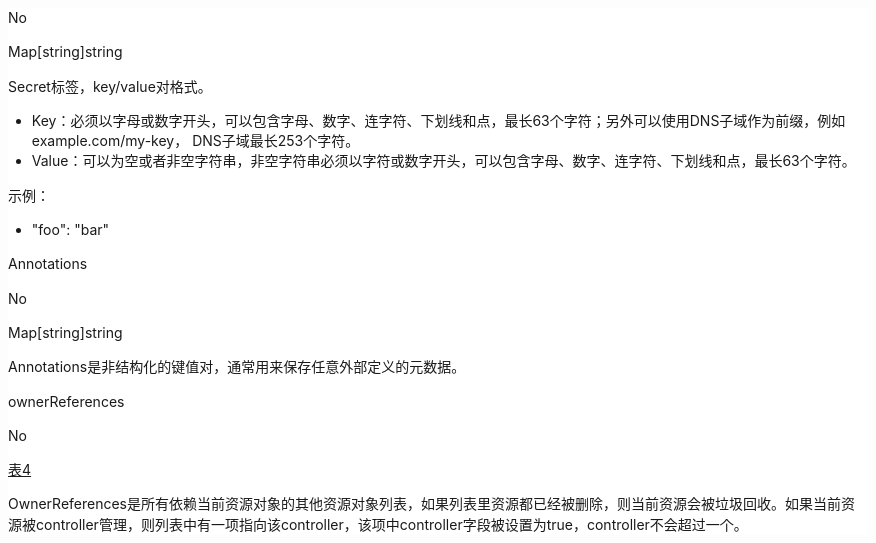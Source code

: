 <td class="cellrowborder" valign="top" width="18.18181818181818%" headers="mcps1.2.5.1.2 "><p id="zh-cn_topic_0079614900_p21833561"><a name="zh-cn_topic_0079614900_p21833561"></a><a name="zh-cn_topic_0079614900_p21833561"></a>No</p>
</td>
<td class="cellrowborder" valign="top" width="20.2020202020202%" headers="mcps1.2.5.1.3 "><p id="zh-cn_topic_0079614900_p23688035"><a name="zh-cn_topic_0079614900_p23688035"></a><a name="zh-cn_topic_0079614900_p23688035"></a>Map[string]string</p>
</td>
<td class="cellrowborder" valign="top" width="39.39393939393939%" headers="mcps1.2.5.1.4 "><p id="p1891734165913"><a name="p1891734165913"></a><a name="p1891734165913"></a>Secret标签，key/value对格式。</p>
<a name="ul1736685012"></a><a name="ul1736685012"></a><ul id="ul1736685012"><li>Key：必须以字母或数字开头，可以包含字母、数字、连字符、下划线和点，最长63个字符；另外可以使用DNS子域作为前缀，例如example.com/my-key， DNS子域最长253个字符。</li><li>Value：可以为空或者非空字符串，非空字符串必须以字符或数字开头，可以包含字母、数字、连字符、下划线和点，最长63个字符。</li></ul>
<p id="p156295249512"><a name="p156295249512"></a><a name="p156295249512"></a>示例：</p>
<a name="ul184411422183314"></a><a name="ul184411422183314"></a><ul id="ul184411422183314"><li>"foo": "bar"</li></ul>
</td>
</tr>
<tr id="zh-cn_topic_0079614900_row21599741"><td class="cellrowborder" valign="top" width="22.22222222222222%" headers="mcps1.2.5.1.1 "><p id="zh-cn_topic_0079614900_p4748621"><a name="zh-cn_topic_0079614900_p4748621"></a><a name="zh-cn_topic_0079614900_p4748621"></a>Annotations</p>
</td>
<td class="cellrowborder" valign="top" width="18.18181818181818%" headers="mcps1.2.5.1.2 "><p id="zh-cn_topic_0079614900_p49094038"><a name="zh-cn_topic_0079614900_p49094038"></a><a name="zh-cn_topic_0079614900_p49094038"></a>No</p>
</td>
<td class="cellrowborder" valign="top" width="20.2020202020202%" headers="mcps1.2.5.1.3 "><p id="zh-cn_topic_0079614900_p17194111"><a name="zh-cn_topic_0079614900_p17194111"></a><a name="zh-cn_topic_0079614900_p17194111"></a>Map[string]string</p>
</td>
<td class="cellrowborder" valign="top" width="39.39393939393939%" headers="mcps1.2.5.1.4 "><p id="zh-cn_topic_0079614900_p50545712"><a name="zh-cn_topic_0079614900_p50545712"></a><a name="zh-cn_topic_0079614900_p50545712"></a>Annotations<span id="ph18651246698"><a name="ph18651246698"></a><a name="ph18651246698"></a>是非结构化的键值对，通常用来保存任意外部定义的元数据。</span></p>
</td>
</tr>
<tr id="rd6cf3435589e4112b5e54dd5fecc7795"><td class="cellrowborder" valign="top" width="22.22222222222222%" headers="mcps1.2.5.1.1 "><p id="a5e699b787f7c456bb897a571b2bd303b"><a name="a5e699b787f7c456bb897a571b2bd303b"></a><a name="a5e699b787f7c456bb897a571b2bd303b"></a>ownerReferences</p>
</td>
<td class="cellrowborder" valign="top" width="18.18181818181818%" headers="mcps1.2.5.1.2 "><p id="a9499098f0a904fb1979e0f9292b6b87c"><a name="a9499098f0a904fb1979e0f9292b6b87c"></a><a name="a9499098f0a904fb1979e0f9292b6b87c"></a>No</p>
</td>
<td class="cellrowborder" valign="top" width="20.2020202020202%" headers="mcps1.2.5.1.3 "><p id="a1857e4ea59ee46e78931c80b1ce4d570"><a name="a1857e4ea59ee46e78931c80b1ce4d570"></a><a name="a1857e4ea59ee46e78931c80b1ce4d570"></a><a href="#t56c9527f988e4c2c8b0d5a53ba538176">表4</a></p>
</td>
<td class="cellrowborder" valign="top" width="39.39393939393939%" headers="mcps1.2.5.1.4 "><p id="a47143b35d469419b80303ee850b0642e"><a name="a47143b35d469419b80303ee850b0642e"></a><a name="a47143b35d469419b80303ee850b0642e"></a><span id="ph1168873081810"><a name="ph1168873081810"></a><a name="ph1168873081810"></a>OwnerReferences是</span><span id="ph1938645591310"><a name="ph1938645591310"></a><a name="ph1938645591310"></a>所有依赖当前资源对象的其他资源对象列表，如果列表里资源都已经被删除，则当前资源会被垃圾回收。如果当前资源被controller管理，则列表中有一项指向该controller，该项中controller字段被设置为true</span><span id="ph1264214916190"><a name="ph1264214916190"></a><a name="ph1264214916190"></a>，controller不会超过一个。</span> </p>
</td>
</tr>
</tbody>
</table>
